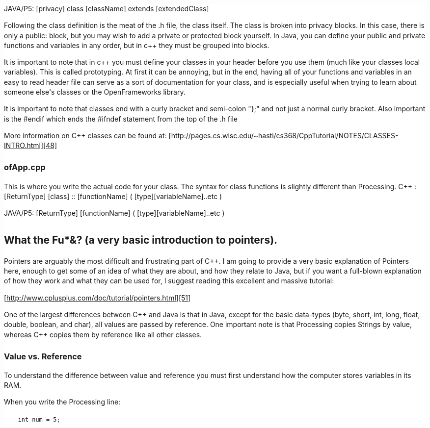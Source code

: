 JAVA/P5:
\[privacy\] class \[className\] extends \[extendedClass\]

Following the class definition is the meat of the .h file, the class itself. The class is broken into privacy blocks. In this case, there is only a public: block, but you may wish to add a private or protected block yourself. In Java, you can define your public and private functions and variables in any order, but in c++ they must be grouped into blocks.

It is important to note that in c++ you must define your classes in your header before you use them (much like your classes local variables). This is called prototyping. At first it can be annoying, but in the end, having all of your functions and variables in an easy to read header file can serve as a sort of documentation for your class, and is especially useful when trying to learn about someone else's classes or the OpenFrameworks library.

It is important to note that classes end with a curly bracket and semi-colon "};" and not just a normal curly bracket. Also important is the \#endif which ends the \#ifndef statement from the top of the .h file

More information on C++ classes can be found at:
[http://pages.cs.wisc.edu/~hasti/cs368/CppTutorial/NOTES/CLASSES-INTRO.html][48]

### ofApp.cpp

This is where you write the actual code for your class. The syntax for class functions is slightly different than Processing.
C++  :
\[ReturnType\] \[class\] :: \[functionName\] ( \[type\]\[variableName\]..etc )

JAVA/P5:
\[ReturnType\] \[functionName\] ( \[type\]\[variableName\]..etc )

## What the Fu\*&? (a very basic introduction to pointers).

Pointers are arguably the most difficult and frustrating part of C++.
I am going to provide a very basic explanation of Pointers here, enough to get some of an idea of what they are about, and how they relate to Java, but if you want a full-blown explanation of how they work and what they can be used for, I suggest reading this excellent and massive tutorial:

[http://www.cplusplus.com/doc/tutorial/pointers.html][51]

One of the largest differences between C++ and Java is that in Java, except for the basic data-types (byte, short, int, long, float, double, boolean, and char), all values are passed by reference. One important note is that Processing copies Strings by value, whereas C++ copies them by reference like all other classes.

### Value vs. Reference

To understand the difference between value and reference you must first understand how the computer stores variables in its RAM.

When you write the Processing line:

~~~~{.cpp}
    int num = 5;
~~~~


[0]: #column-one
[1]: #searchInput
[2]: #An-overview-of-OpenFrameworks-for-processing-junkies.
[3]: #how-processing-actually-works
[4]: #what-is-class-extending-base-and-sub-classes
[5]: #ok-so-what-does-this-have-to-do-with-processing
[6]: #how-openframeworks-works
[7]: #maincpp-in-depth
[8]: #java-vs-c-compile-processes
[9]: #how-classes-work-in-c-two-files
[10]: #testapph
[11]: #testappcpp
[12]: #what-the-fu42-a-very-basic-introduction-to-pointers
[13]: #value-vs-reference
[14]: #and-42
[15]: #so-where-do-i-use-this
[16]: #basic-data-types
[17]: #the-processing-string-exception
[18]: #pimage-updatepixels-vs-oftexture-pixels9193
[19]: #how-are-pixel-values-stored-without-a-color-object
[20]: #common-problems-with-c-misc-topic
[21]: #expecting-implicit-data-conversion
[22]: #changing-window-size
[23]: #update-and-draw
[24]: #how-in-the-world-do-i-print-to-the-console
[25]: #printf
[26]: #iostream
[27]: #smoothing-not-working-on-filled-shapes
[28]: #displaying-video-problemfeature-related-to-ofsetcolor
[29]: #processing-background-vs-of-ofbackground
[30]: #offill-ofnofill-vs-processing-fill-nofill
[31]: #math-functions-and-where-they-come-from-no-more-math42
[32]: #cmath
[33]: #ofconstants
[34]: #ofmath
[35]: #structs-what-are-they-for-and-how-can-we-use-them
[36]: #memory-management-and-you
[37]: #basic-logic-problems
[38]: #accidental-breakpoints-in-xcode-and-why-having-a-debugger-rocks
[48]: http://pages.cs.wisc.edu/~hasti/cs368/CppTutorial/NOTES/CLASSES-INTRO.html "http://pages.cs.wisc.edu/~hasti/cs368/CppTutorial/NOTES/CLASSES-INTRO.html"
[51]: http://www.cplusplus.com/doc/tutorial/pointers.html "http://www.cplusplus.com/doc/tutorial/pointers.html"
[58]: /documentation/graphics/ofImage/#!show_setUseTexture "/documentation/graphics/ofImage/#!show_setUseTexture"
[66]: http://www.cplusplus.com/reference/clibrary/cstdio/printf.html "http://www.cplusplus.com/reference/clibrary/cstdio/printf.html"
[68]: http://members.gamedev.net/sicrane/articles/iostream.html "http://members.gamedev.net/sicrane/articles/iostream.html"
[75]: http://www.cplusplus.com/reference/clibrary/cmath/ "http://www.cplusplus.com/reference/clibrary/cmath/"
[78]: /documentation/math/ofMath/ "/documentation/math/ofMath/"
[80]: http://richardbowles.tripod.com/cpp/linklist/linklist.htm "http://richardbowles.tripod.com/cpp/linklist/linklist.htm"